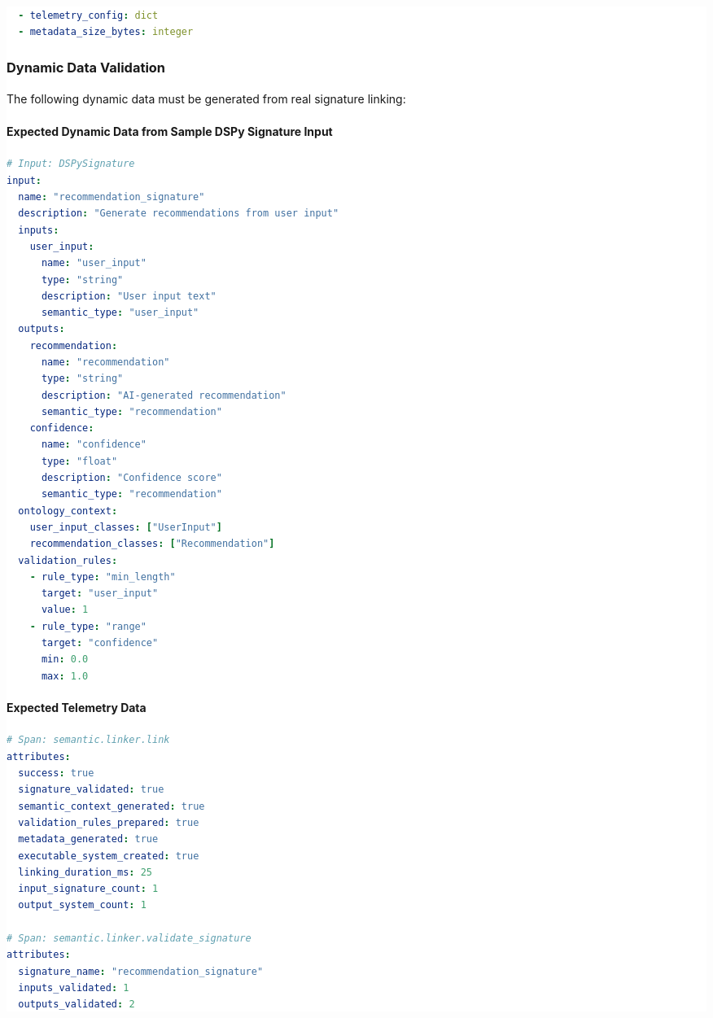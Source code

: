 ```yaml
  - telemetry_config: dict
  - metadata_size_bytes: integer
```

### **Dynamic Data Validation**
The following dynamic data must be generated from real signature linking:

#### **Expected Dynamic Data from Sample DSPy Signature Input**
```yaml
# Input: DSPySignature
input:
  name: "recommendation_signature"
  description: "Generate recommendations from user input"
  inputs:
    user_input:
      name: "user_input"
      type: "string"
      description: "User input text"
      semantic_type: "user_input"
  outputs:
    recommendation:
      name: "recommendation"
      type: "string"
      description: "AI-generated recommendation"
      semantic_type: "recommendation"
    confidence:
      name: "confidence"
      type: "float"
      description: "Confidence score"
      semantic_type: "recommendation"
  ontology_context:
    user_input_classes: ["UserInput"]
    recommendation_classes: ["Recommendation"]
  validation_rules:
    - rule_type: "min_length"
      target: "user_input"
      value: 1
    - rule_type: "range"
      target: "confidence"
      min: 0.0
      max: 1.0
```

#### **Expected Telemetry Data**
```yaml
# Span: semantic.linker.link
attributes:
  success: true
  signature_validated: true
  semantic_context_generated: true
  validation_rules_prepared: true
  metadata_generated: true
  executable_system_created: true
  linking_duration_ms: 25
  input_signature_count: 1
  output_system_count: 1

# Span: semantic.linker.validate_signature
attributes:
  signature_name: "recommendation_signature"
  inputs_validated: 1
  outputs_validated: 2
```
